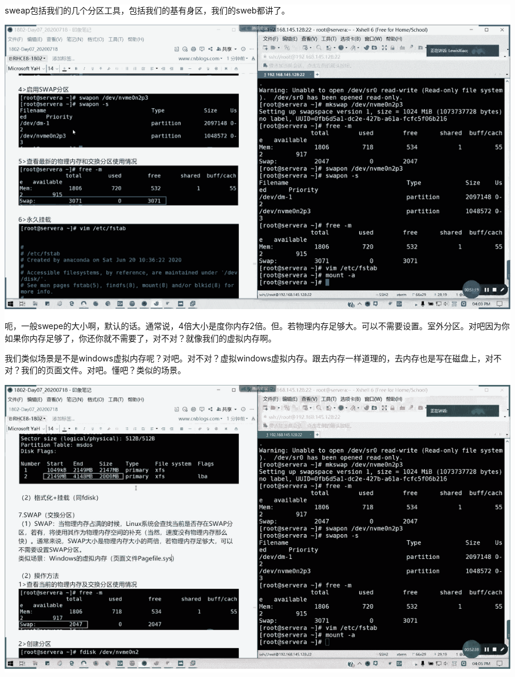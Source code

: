 sweap包括我们的几个分区工具，包括我们的基有身区，我们的sweb都讲了。

![](img/43d27db6e12ea287eb23e06115b85497_163.png)

呃，一般swepe的大小啊，默认的话。通常说，4倍大小是度你内存2倍。但。若物理内存足够大。可以不需要设置。室外分区。对吧因为你如果你内存足够了，你还你就不需要了，对不对？就像我们的虚拟内存啊。

我们类似场景是不是windows虚拟内存呢？对吧。对不对？虚拟windows虚拟内存。跟去内存一样道理的，去内存也是写在磁盘上，对不对？我们的页面文件。对吧。懂吧？类似的场景。



![](img/43d27db6e12ea287eb23e06115b85497_165.png)
